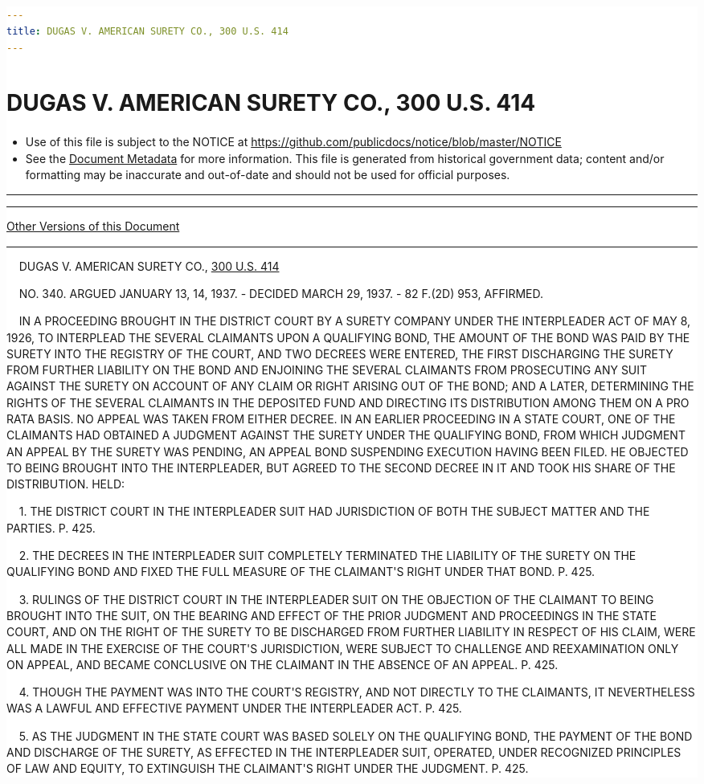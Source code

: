 ```yaml
---
title: DUGAS V. AMERICAN SURETY CO., 300 U.S. 414
---
```


# DUGAS V. AMERICAN SURETY CO., 300 U.S. 414

* Use of this file is subject to the NOTICE at https://github.com/publicdocs/notice/blob/master/NOTICE
* See the [Document Metadata](../../../index.md) for more information.
  This file is generated from historical government data; content and/or formatting may be inaccurate and out-of-date and should not be used for official purposes.

----------
----------

[Other Versions of this Document](https://publicdocs.github.io/go/links?ns=uslm-x&ref=%2Fus%2Fcourts%2Fscotus%2FusReporter%2F300%2F414)

----------

    DUGAS V. AMERICAN SURETY CO., [300 U.S. 414][/us/courts/scotus/usReporter/300/414]

    NO. 340.  ARGUED JANUARY 13, 14, 1937.  - DECIDED MARCH 29, 1937.  - 82 F.(2D) 953, AFFIRMED.

    IN A PROCEEDING BROUGHT IN THE DISTRICT COURT BY A SURETY COMPANY UNDER THE INTERPLEADER ACT OF MAY 8, 1926, TO INTERPLEAD THE SEVERAL CLAIMANTS UPON A QUALIFYING BOND, THE AMOUNT OF THE BOND WAS PAID BY THE SURETY INTO THE REGISTRY OF THE COURT, AND TWO DECREES WERE ENTERED, THE FIRST DISCHARGING THE SURETY FROM FURTHER LIABILITY ON THE BOND AND ENJOINING THE SEVERAL CLAIMANTS FROM PROSECUTING ANY SUIT AGAINST THE SURETY ON ACCOUNT OF ANY CLAIM OR RIGHT ARISING OUT OF THE BOND; AND A LATER, DETERMINING THE RIGHTS OF THE SEVERAL CLAIMANTS IN THE DEPOSITED FUND AND DIRECTING ITS DISTRIBUTION AMONG THEM ON A PRO RATA BASIS.  NO APPEAL WAS TAKEN FROM EITHER DECREE.  IN AN EARLIER PROCEEDING IN A STATE COURT, ONE OF THE CLAIMANTS HAD OBTAINED A JUDGMENT AGAINST THE SURETY UNDER THE QUALIFYING BOND, FROM WHICH JUDGMENT AN APPEAL BY THE SURETY WAS PENDING, AN APPEAL BOND SUSPENDING EXECUTION HAVING BEEN FILED.  HE OBJECTED TO BEING BROUGHT INTO THE INTERPLEADER, BUT AGREED TO THE SECOND DECREE IN IT AND TOOK HIS SHARE OF THE DISTRIBUTION.  HELD:

    1.  THE DISTRICT COURT IN THE INTERPLEADER SUIT HAD JURISDICTION OF BOTH THE SUBJECT MATTER AND THE PARTIES.  P. 425.

    2.  THE DECREES IN THE INTERPLEADER SUIT COMPLETELY TERMINATED THE LIABILITY OF THE SURETY ON THE QUALIFYING BOND AND FIXED THE FULL MEASURE OF THE CLAIMANT'S RIGHT UNDER THAT BOND.  P. 425.

    3.  RULINGS OF THE DISTRICT COURT IN THE INTERPLEADER SUIT ON THE OBJECTION OF THE CLAIMANT TO BEING BROUGHT INTO THE SUIT, ON THE BEARING AND EFFECT OF THE PRIOR JUDGMENT AND PROCEEDINGS IN THE STATE COURT, AND ON THE RIGHT OF THE SURETY TO BE DISCHARGED FROM FURTHER LIABILITY IN RESPECT OF HIS CLAIM, WERE ALL MADE IN THE EXERCISE OF THE COURT'S JURISDICTION, WERE SUBJECT TO CHALLENGE AND REEXAMINATION ONLY ON APPEAL, AND BECAME CONCLUSIVE ON THE CLAIMANT IN THE ABSENCE OF AN APPEAL.  P. 425.

    4.  THOUGH THE PAYMENT WAS INTO THE COURT'S REGISTRY, AND NOT DIRECTLY TO THE CLAIMANTS, IT NEVERTHELESS WAS A LAWFUL AND EFFECTIVE PAYMENT UNDER THE INTERPLEADER ACT.  P. 425.

    5.  AS THE JUDGMENT IN THE STATE COURT WAS BASED SOLELY ON THE QUALIFYING BOND, THE PAYMENT OF THE BOND AND DISCHARGE OF THE SURETY, AS EFFECTED IN THE INTERPLEADER SUIT, OPERATED, UNDER RECOGNIZED PRINCIPLES OF LAW AND EQUITY, TO EXTINGUISH THE CLAIMANT'S RIGHT UNDER THE JUDGMENT.  P. 425.


[/us/courts/scotus/usReporter/300/414]: https://publicdocs.github.io/go/links?ns=uslm-x&ref=%2Fus%2Fcourts%2Fscotus%2FusReporter%2F300%2F414
[/us/stat/49/1096]: https://publicdocs.github.io/go/links?ns=uslm&ref=%2Fus%2Fstat%2F49%2F1096
[/us/courts/scotus/usReporter/93/379]: https://publicdocs.github.io/go/links?ns=uslm-x&ref=%2Fus%2Fcourts%2Fscotus%2FusReporter%2F93%2F379
[/us/courts/scotus/usReporter/102/603]: https://publicdocs.github.io/go/links?ns=uslm-x&ref=%2Fus%2Fcourts%2Fscotus%2FusReporter%2F102%2F603
[/us/courts/scotus/usReporter/240/214]: https://publicdocs.github.io/go/links?ns=uslm-x&ref=%2Fus%2Fcourts%2Fscotus%2FusReporter%2F240%2F214
[/us/courts/scotus/usReporter/150/401]: https://publicdocs.github.io/go/links?ns=uslm-x&ref=%2Fus%2Fcourts%2Fscotus%2FusReporter%2F150%2F401
[/us/courts/scotus/usReporter/292/234]: https://publicdocs.github.io/go/links?ns=uslm-x&ref=%2Fus%2Fcourts%2Fscotus%2FusReporter%2F292%2F234
[/us/courts/scotus/usReporter/193/93]: https://publicdocs.github.io/go/links?ns=uslm-x&ref=%2Fus%2Fcourts%2Fscotus%2FusReporter%2F193%2F93
[/us/courts/scotus/usReporter/196/239]: https://publicdocs.github.io/go/links?ns=uslm-x&ref=%2Fus%2Fcourts%2Fscotus%2FusReporter%2F196%2F239
[/us/courts/scotus/usReporter/247/214]: https://publicdocs.github.io/go/links?ns=uslm-x&ref=%2Fus%2Fcourts%2Fscotus%2FusReporter%2F247%2F214
[/us/courts/scotus/usReporter/254/175]: https://publicdocs.github.io/go/links?ns=uslm-x&ref=%2Fus%2Fcourts%2Fscotus%2FusReporter%2F254%2F175
